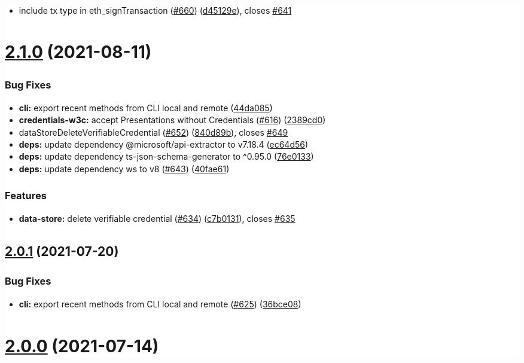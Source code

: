 * include tx type in eth_signTransaction ([#660](https://github.com/uport-project/veramo/issues/660)) ([d45129e](https://github.com/uport-project/veramo/commit/d45129ec7106c7fdb0ddfafc22bfa498d4e95d9d)), closes [#641](https://github.com/uport-project/veramo/issues/641)





# [2.1.0](https://github.com/uport-project/veramo/compare/v2.0.1...v2.1.0) (2021-08-11)


### Bug Fixes

* **cli:** export recent methods from CLI local and remote ([44da085](https://github.com/uport-project/veramo/commit/44da0856bfdeb8f47ad85086e2d600d1e7e7f06a))
* **credentials-w3c:** accept Presentations without Credentials ([#616](https://github.com/uport-project/veramo/issues/616)) ([2389cd0](https://github.com/uport-project/veramo/commit/2389cd0df080e968ee320d66fabf2e8a7b51ba47))
* dataStoreDeleteVerifiableCredential ([#652](https://github.com/uport-project/veramo/issues/652)) ([840d89b](https://github.com/uport-project/veramo/commit/840d89ba097b89c061c9206057e05bd2e3d3a630)), closes [#649](https://github.com/uport-project/veramo/issues/649)
* **deps:** update dependency @microsoft/api-extractor to v7.18.4 ([ec64d56](https://github.com/uport-project/veramo/commit/ec64d56eadf23a01946ad5cec3c4fcbd116ec073))
* **deps:** update dependency ts-json-schema-generator to ^0.95.0 ([76e0133](https://github.com/uport-project/veramo/commit/76e0133ff818d805fe3ebbfb601073a568d1bd25))
* **deps:** update dependency ws to v8 ([#643](https://github.com/uport-project/veramo/issues/643)) ([40fae61](https://github.com/uport-project/veramo/commit/40fae6198f427283c0db4db29fde53360deec37b))


### Features

* **data-store:** delete verifiable credential ([#634](https://github.com/uport-project/veramo/issues/634)) ([c7b0131](https://github.com/uport-project/veramo/commit/c7b0131c94e21c5c6800990c5743418b6b135a30)), closes [#635](https://github.com/uport-project/veramo/issues/635)





## [2.0.1](https://github.com/uport-project/veramo/compare/v2.0.0...v2.0.1) (2021-07-20)


### Bug Fixes

* **cli:** export recent methods from CLI local and remote ([#625](https://github.com/uport-project/veramo/issues/625)) ([36bce08](https://github.com/uport-project/veramo/commit/36bce08095104fe7a1cb97f506da857e18fb8dc2))





# [2.0.0](https://github.com/uport-project/veramo/compare/v1.2.2...v2.0.0) (2021-07-14)
